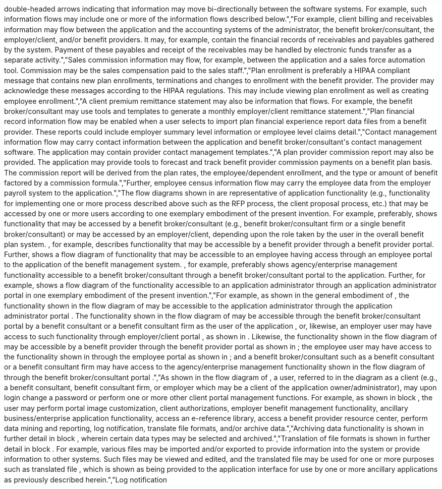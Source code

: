 double-headed arrows indicating that information may move bi-directionally between the software systems. For example, such information flows may include one or more of the information flows described below.","For example, client billing and receivables information may flow between the application  and the accounting systems of the administrator, the benefit broker\/consultant, the employer\/client, and\/or benefit providers. It may, for example, contain the financial records of receivables and payables gathered by the system. Payment of these payables and receipt of the receivables may be handled by electronic funds transfer as a separate activity.","Sales commission information may flow, for example, between the application  and a sales force automation tool. Commission may be the sales compensation paid to the sales staff.","Plan enrollment is preferably a HIPAA compliant message that contains new plan enrollments, terminations and changes to enrollment with the benefit provider. The provider may acknowledge these messages according to the HIPAA regulations. This may include viewing plan enrollment as well as creating employee enrollment.","A client premium remittance statement may also be information that flows. For example, the benefit broker\/consultant may use tools and templates to generate a monthly employer\/client remittance statement.","Plan financial record information flow may be enabled when a user selects to import plan financial experience report data files from a benefit provider. These reports could include employer summary level information or employee level claims detail.","Contact management information flow may carry contact information between the application and benefit broker\/consultant's contact management software. The application  may contain provider contact management templates.","A plan provider commission report may also be provided. The application  may provide tools to forecast and track benefit provider commission payments on a benefit plan basis. The commission report will be derived from the plan rates, the employee\/dependent enrollment, and the type or amount of benefit factored by a commission formula.","Further, employee census information flow may carry the employee data from the employer payroll system to the application.","The flow diagrams shown in  are representative of application functionality (e.g., functionality for implementing one or more process described above such as the RFP process, the client proposal process, etc.) that may be accessed by one or more users according to one exemplary embodiment of the present invention. For example, preferably,  shows functionality that may be accessed by a benefit broker\/consultant (e.g., benefit broker\/consultant firm or a single benefit broker\/consultant) or may be accessed by an employer\/client, depending upon the role taken by the user in the overall benefit plan system. , for example, describes functionality that may be accessible by a benefit provider through a benefit provider portal. Further,  shows a flow diagram of functionality that may be accessible to an employee having access through an employee portal to the application  of the benefit management system. , for example, preferably shows agency\/enterprise management functionality accessible to a benefit broker\/consultant through a benefit broker\/consultant portal to the application. Further, for example,  shows a flow diagram of the functionality accessible to an application administrator through an application administrator portal in one exemplary embodiment of the present invention.","For example, as shown in the general embodiment of , the functionality shown in the flow diagram of  may be accessible to the application administrator through the application administrator portal . The functionality shown in the flow diagram of  may be accessible through the benefit broker\/consultant portal  by a benefit consultant or a benefit consultant firm as the user of the application , or, likewise, an employer user may have access to such functionality through employer\/client portal , as shown in . Likewise, the functionality shown in the flow diagram of  may be accessible by a benefit provider through the benefit provider portal  as shown in ; the employee user may have access to the functionality shown in  through the employee portal  as shown in ; and a benefit broker\/consultant such as a benefit consultant or a benefit consultant firm may have access to the agency\/enterprise management functionality shown in the flow diagram of  through the benefit broker\/consultant portal .","As shown in the flow diagram of , a user, referred to in the diagram as a client (e.g., a benefit consultant, benefit consultant firm, or employer which may be a client of the application owner\/administrator), may upon login  change a password or perform one or more other client portal management functions. For example, as shown in block , the user may perform portal image customization, client authorizations, employer benefit management functionality, ancillary business\/enterprise application functionality, access an e-reference library, access a benefit provider resource center, perform data mining and reporting, log notification, translate file formats, and\/or archive data.","Archiving data functionality is shown in further detail in block , wherein certain data types may be selected and archived.","Translation of file formats is shown in further detail in block . For example, various files may be imported and\/or exported to provide information into the system or provide information to other systems. Such files may be viewed and edited, and the translated file may be used for one or more purposes such as translated file , which is shown as being provided to the application interface for use by one or more ancillary applications as previously described herein.","Log notification